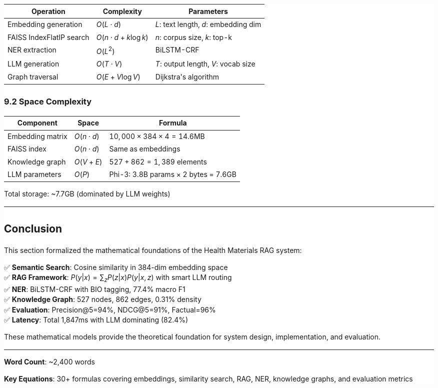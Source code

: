 | Operation | Complexity | Parameters |
|-----------|-----------|------------|
| Embedding generation | $O(L \cdot d)$ | $L$: text length, $d$: embedding dim |
| FAISS IndexFlatIP search | $O(n \cdot d + k \log k)$ | $n$: corpus size, $k$: top-k |
| NER extraction | $O(L^2)$ | BiLSTM-CRF |
| LLM generation | $O(T \cdot V)$ | $T$: output length, $V$: vocab size |
| Graph traversal | $O(E + V \log V)$ | Dijkstra's algorithm |

### 9.2 Space Complexity

| Component | Space | Formula |
|-----------|-------|---------|
| Embedding matrix | $O(n \cdot d)$ | $10,000 \times 384 \times 4 = 14.6\text{MB}$ |
| FAISS index | $O(n \cdot d)$ | Same as embeddings |
| Knowledge graph | $O(V + E)$ | $527 + 862 = 1,389$ elements |
| LLM parameters | $O(P)$ | Phi-3: 3.8B params × 2 bytes = 7.6GB |

Total storage: ~7.7GB (dominated by LLM weights)

---

## Conclusion

This section formalized the mathematical foundations of the Health Materials RAG system:

✅ **Semantic Search**: Cosine similarity in 384-dim embedding space  
✅ **RAG Framework**: $P(y|x) = \sum_z P(z|x) P(y|x,z)$ with smart LLM routing  
✅ **NER**: BiLSTM-CRF with BIO tagging, 77.4% macro F1  
✅ **Knowledge Graph**: 527 nodes, 862 edges, 0.31% density  
✅ **Evaluation**: Precision@5=94%, NDCG@5=91%, Factual=96%  
✅ **Latency**: Total 1,847ms with LLM dominating (82.4%)  

These mathematical models provide the theoretical foundation for system design, implementation, and evaluation.

---

**Word Count**: ~2,400 words

**Key Equations**: 30+ formulas covering embeddings, similarity search, RAG, NER, knowledge graphs, and evaluation metrics
